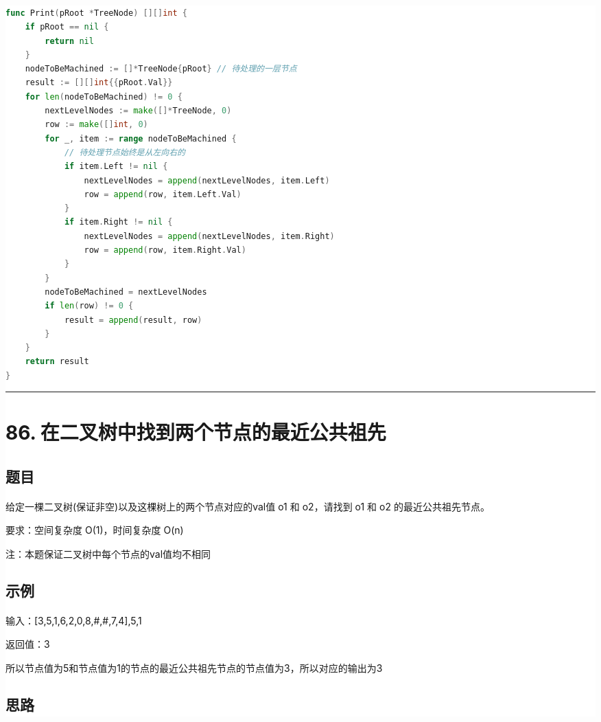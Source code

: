```go
func Print(pRoot *TreeNode) [][]int {
	if pRoot == nil {
		return nil
	}
	nodeToBeMachined := []*TreeNode{pRoot} // 待处理的一层节点
	result := [][]int{{pRoot.Val}}
	for len(nodeToBeMachined) != 0 {
		nextLevelNodes := make([]*TreeNode, 0)
		row := make([]int, 0)
		for _, item := range nodeToBeMachined {
			// 待处理节点始终是从左向右的
			if item.Left != nil {
				nextLevelNodes = append(nextLevelNodes, item.Left)
				row = append(row, item.Left.Val)
			}
			if item.Right != nil {
				nextLevelNodes = append(nextLevelNodes, item.Right)
				row = append(row, item.Right.Val)
			}
		}
		nodeToBeMachined = nextLevelNodes
		if len(row) != 0 {
			result = append(result, row)
		}
	}
	return result
}
```

------

# 86. 在二叉树中找到两个节点的最近公共祖先

## 题目

给定一棵二叉树(保证非空)以及这棵树上的两个节点对应的val值 o1 和 o2，请找到 o1 和 o2 的最近公共祖先节点。

要求：空间复杂度 O(1)，时间复杂度 O(n)

注：本题保证二叉树中每个节点的val值均不相同

## 示例

输入：[3,5,1,6,2,0,8,#,#,7,4],5,1

返回值：3

所以节点值为5和节点值为1的节点的最近公共祖先节点的节点值为3，所以对应的输出为3

## 思路
